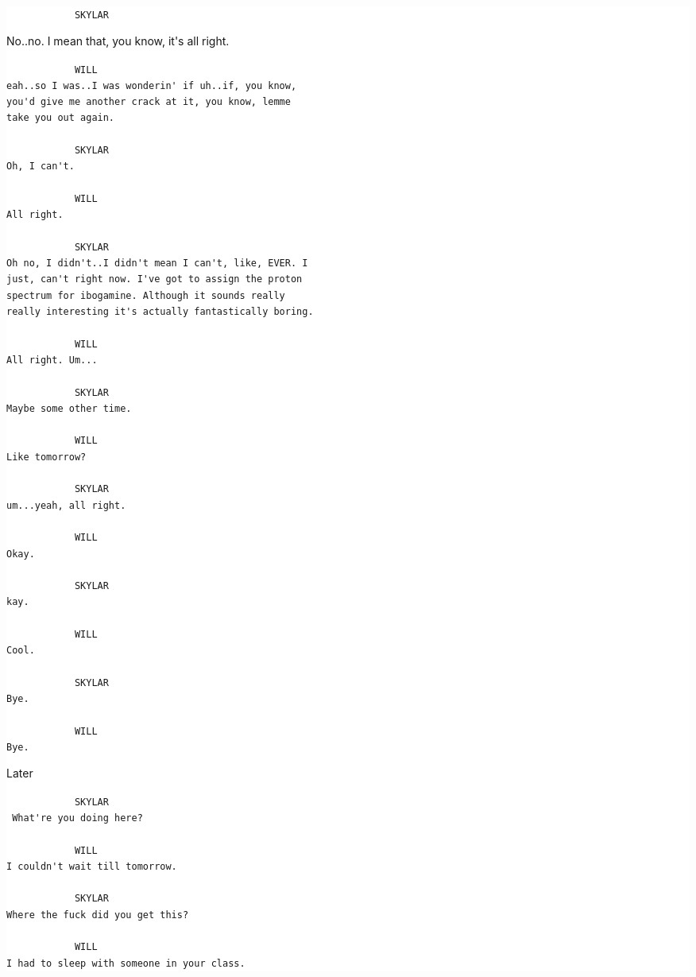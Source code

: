 				SKYLAR
   No..no. I mean that, you know, it's all right.

				WILL
	eah..so I was..I was wonderin' if uh..if, you know,
	you'd give me another crack at it, you know, lemme
	take you out again.

				SKYLAR
	Oh, I can't.

				WILL
	All right.

				SKYLAR
	Oh no, I didn't..I didn't mean I can't, like, EVER. I
	just, can't right now. I've got to assign the proton
	spectrum for ibogamine. Although it sounds really
	really interesting it's actually fantastically boring.

				WILL
	All right. Um...

				SKYLAR
	Maybe some other time.

				WILL
	Like tomorrow?

				SKYLAR
	um...yeah, all right.

				WILL
	Okay.

				SKYLAR
	kay.

				WILL
	Cool.

				SKYLAR
	Bye.

				WILL
	Bye.

Later

				SKYLAR
	 What're you doing here?

				WILL
	I couldn't wait till tomorrow.

				SKYLAR
	Where the fuck did you get this?

				WILL
	I had to sleep with someone in your class.
